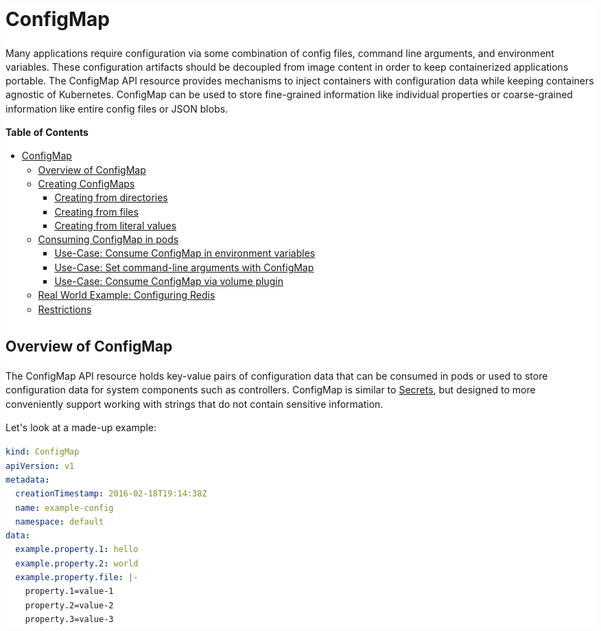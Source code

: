 




# ConfigMap

Many applications require configuration via some combination of config files, command line
arguments, and environment variables.  These configuration artifacts should be decoupled from image
content in order to keep containerized applications portable.  The ConfigMap API resource provides
mechanisms to inject containers with configuration data while keeping containers agnostic of
Kubernetes.  ConfigMap can be used to store fine-grained information like individual properties or
coarse-grained information like entire config files or JSON blobs.

**Table of Contents**



- [ConfigMap](#configmap)
  - [Overview of ConfigMap](#overview-of-configmap)
  - [Creating ConfigMaps](#creating-configmaps)
    - [Creating from directories](#creating-from-directories)
    - [Creating from files](#creating-from-files)
    - [Creating from literal values](#creating-from-literal-values)
  - [Consuming ConfigMap in pods](#consuming-configmap-in-pods)
    - [Use-Case: Consume ConfigMap in environment variables](#use-case-consume-configmap-in-environment-variables)
    - [Use-Case: Set command-line arguments with ConfigMap](#use-case-set-command-line-arguments-with-configmap)
    - [Use-Case: Consume ConfigMap via volume plugin](#use-case-consume-configmap-via-volume-plugin)
  - [Real World Example: Configuring Redis](#real-world-example-configuring-redis)
  - [Restrictions](#restrictions)



## Overview of ConfigMap

The ConfigMap API resource holds key-value pairs of configuration data that can be consumed in pods
or used to store configuration data for system components such as controllers.  ConfigMap is similar
to [Secrets](secrets.md), but designed to more conveniently support working with strings that do not
contain sensitive information.

Let's look at a made-up example:

```yaml
kind: ConfigMap
apiVersion: v1
metadata:
  creationTimestamp: 2016-02-18T19:14:38Z
  name: example-config
  namespace: default
data:
  example.property.1: hello
  example.property.2: world
  example.property.file: |-
    property.1=value-1
    property.2=value-2
    property.3=value-3
```

